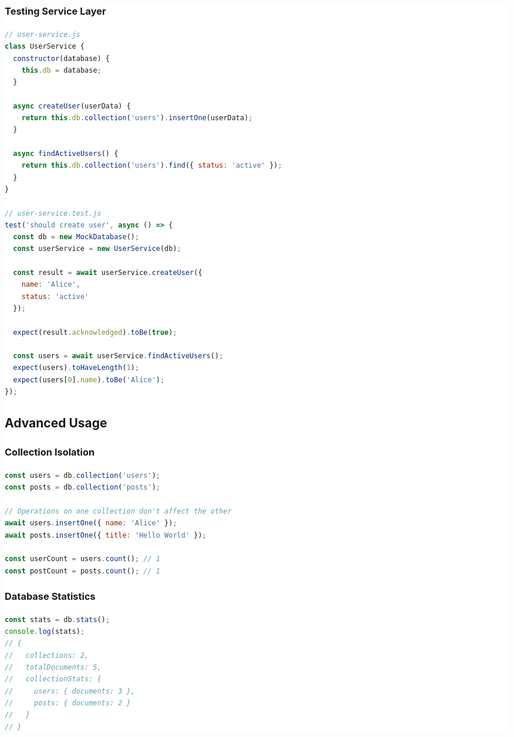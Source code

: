 ### Testing Service Layer
```javascript
// user-service.js
class UserService {
  constructor(database) {
    this.db = database;
  }
  
  async createUser(userData) {
    return this.db.collection('users').insertOne(userData);
  }
  
  async findActiveUsers() {
    return this.db.collection('users').find({ status: 'active' });
  }
}

// user-service.test.js
test('should create user', async () => {
  const db = new MockDatabase();
  const userService = new UserService(db);
  
  const result = await userService.createUser({ 
    name: 'Alice', 
    status: 'active' 
  });
  
  expect(result.acknowledged).toBe(true);
  
  const users = await userService.findActiveUsers();
  expect(users).toHaveLength(1);
  expect(users[0].name).toBe('Alice');
});
```

## Advanced Usage

### Collection Isolation
```javascript
const users = db.collection('users');
const posts = db.collection('posts');

// Operations on one collection don't affect the other
await users.insertOne({ name: 'Alice' });
await posts.insertOne({ title: 'Hello World' });

const userCount = users.count(); // 1
const postCount = posts.count(); // 1
```

### Database Statistics
```javascript
const stats = db.stats();
console.log(stats);
// {
//   collections: 2,
//   totalDocuments: 5,
//   collectionStats: {
//     users: { documents: 3 },
//     posts: { documents: 2 }
//   }
// }
```